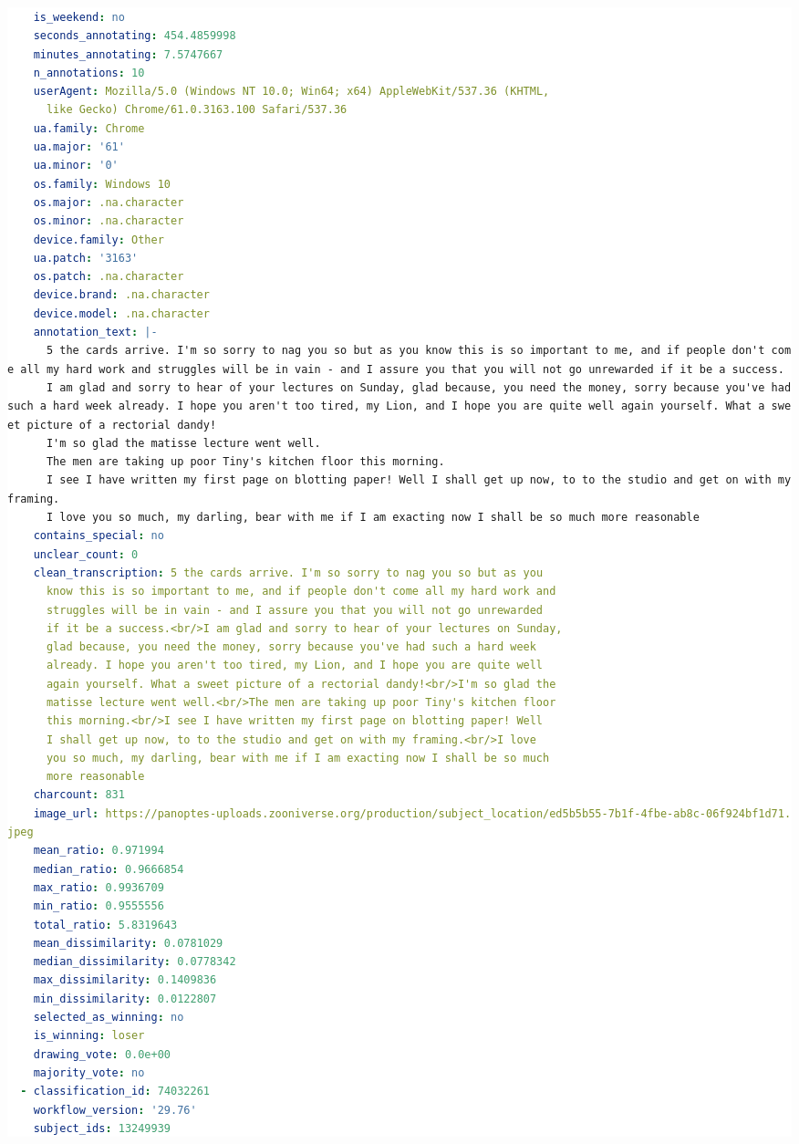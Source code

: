 ```yaml
    is_weekend: no
    seconds_annotating: 454.4859998
    minutes_annotating: 7.5747667
    n_annotations: 10
    userAgent: Mozilla/5.0 (Windows NT 10.0; Win64; x64) AppleWebKit/537.36 (KHTML,
      like Gecko) Chrome/61.0.3163.100 Safari/537.36
    ua.family: Chrome
    ua.major: '61'
    ua.minor: '0'
    os.family: Windows 10
    os.major: .na.character
    os.minor: .na.character
    device.family: Other
    ua.patch: '3163'
    os.patch: .na.character
    device.brand: .na.character
    device.model: .na.character
    annotation_text: |-
      5 the cards arrive. I'm so sorry to nag you so but as you know this is so important to me, and if people don't come all my hard work and struggles will be in vain - and I assure you that you will not go unrewarded if it be a success.
      I am glad and sorry to hear of your lectures on Sunday, glad because, you need the money, sorry because you've had such a hard week already. I hope you aren't too tired, my Lion, and I hope you are quite well again yourself. What a sweet picture of a rectorial dandy!
      I'm so glad the matisse lecture went well.
      The men are taking up poor Tiny's kitchen floor this morning.
      I see I have written my first page on blotting paper! Well I shall get up now, to to the studio and get on with my framing.
      I love you so much, my darling, bear with me if I am exacting now I shall be so much more reasonable
    contains_special: no
    unclear_count: 0
    clean_transcription: 5 the cards arrive. I'm so sorry to nag you so but as you
      know this is so important to me, and if people don't come all my hard work and
      struggles will be in vain - and I assure you that you will not go unrewarded
      if it be a success.<br/>I am glad and sorry to hear of your lectures on Sunday,
      glad because, you need the money, sorry because you've had such a hard week
      already. I hope you aren't too tired, my Lion, and I hope you are quite well
      again yourself. What a sweet picture of a rectorial dandy!<br/>I'm so glad the
      matisse lecture went well.<br/>The men are taking up poor Tiny's kitchen floor
      this morning.<br/>I see I have written my first page on blotting paper! Well
      I shall get up now, to to the studio and get on with my framing.<br/>I love
      you so much, my darling, bear with me if I am exacting now I shall be so much
      more reasonable
    charcount: 831
    image_url: https://panoptes-uploads.zooniverse.org/production/subject_location/ed5b5b55-7b1f-4fbe-ab8c-06f924bf1d71.jpeg
    mean_ratio: 0.971994
    median_ratio: 0.9666854
    max_ratio: 0.9936709
    min_ratio: 0.9555556
    total_ratio: 5.8319643
    mean_dissimilarity: 0.0781029
    median_dissimilarity: 0.0778342
    max_dissimilarity: 0.1409836
    min_dissimilarity: 0.0122807
    selected_as_winning: no
    is_winning: loser
    drawing_vote: 0.0e+00
    majority_vote: no
  - classification_id: 74032261
    workflow_version: '29.76'
    subject_ids: 13249939
```